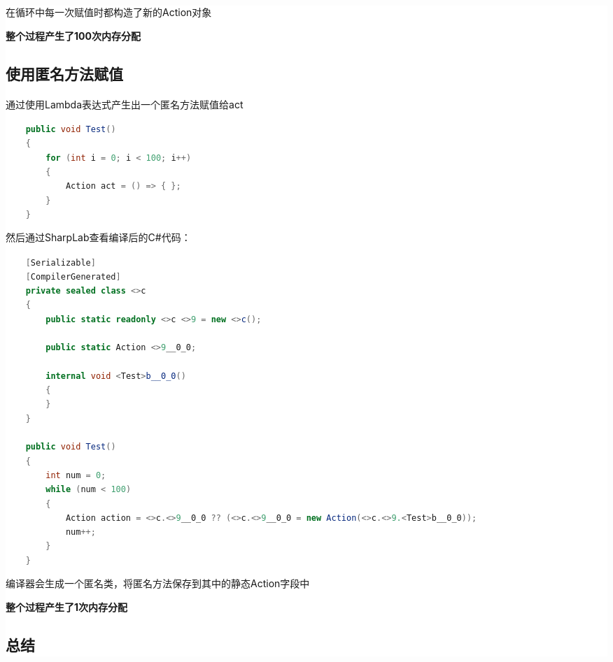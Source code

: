 在循环中每一次赋值时都构造了新的Action对象

**整个过程产生了100次内存分配**



## 使用匿名方法赋值

通过使用Lambda表达式产生出一个匿名方法赋值给act

```csharp
    public void Test()
    {
        for (int i = 0; i < 100; i++)
        {
            Action act = () => { };
        }
    }
```



然后通过SharpLab查看编译后的C#代码：

```csharp
	[Serializable]
    [CompilerGenerated]
    private sealed class <>c
    {
        public static readonly <>c <>9 = new <>c();

        public static Action <>9__0_0;

        internal void <Test>b__0_0()
        {
        }
    }

    public void Test()
    {
        int num = 0;
        while (num < 100)
        {
            Action action = <>c.<>9__0_0 ?? (<>c.<>9__0_0 = new Action(<>c.<>9.<Test>b__0_0));
            num++;
        }
    }
```

编译器会生成一个匿名类，将匿名方法保存到其中的静态Action字段中

**整个过程产生了1次内存分配**



## 总结
